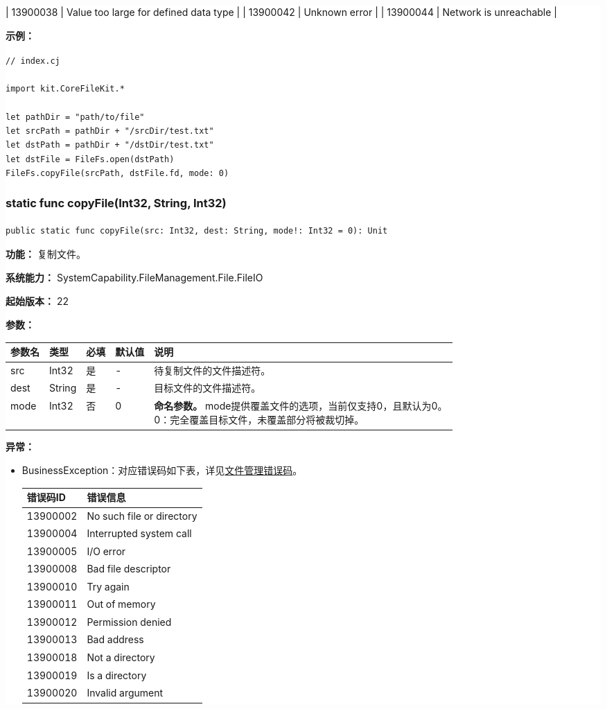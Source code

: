   | 13900038 | Value too large for defined data type |
  | 13900042 | Unknown error |
  | 13900044 | Network is unreachable |

**示例：**



```cangjie
// index.cj

import kit.CoreFileKit.*

let pathDir = "path/to/file"
let srcPath = pathDir + "/srcDir/test.txt"
let dstPath = pathDir + "/dstDir/test.txt"
let dstFile = FileFs.open(dstPath)
FileFs.copyFile(srcPath, dstFile.fd, mode: 0)
```

### static func copyFile(Int32, String, Int32)

```cangjie
public static func copyFile(src: Int32, dest: String, mode!: Int32 = 0): Unit
```

**功能：** 复制文件。

**系统能力：** SystemCapability.FileManagement.File.FileIO

**起始版本：** 22

**参数：**

|参数名|类型|必填|默认值|说明|
|:---|:---|:---|:---|:---|
|src|Int32|是|-|待复制文件的文件描述符。|
|dest|String|是|-|目标文件的文件描述符。|
|mode|Int32|否|0| **命名参数。** mode提供覆盖文件的选项，当前仅支持0，且默认为0。<br/>0：完全覆盖目标文件，未覆盖部分将被裁切掉。|

**异常：**

- BusinessException：对应错误码如下表，详见[文件管理错误码](./cj-errorcode-filemanagement.md)。

  | 错误码ID | 错误信息 |
  | :---- | :--- |
  | 13900002 | No such file or directory |
  | 13900004 | Interrupted system call |
  | 13900005 | I/O error |
  | 13900008 | Bad file descriptor |
  | 13900010 | Try again |
  | 13900011 | Out of memory |
  | 13900012 | Permission denied |
  | 13900013 | Bad address |
  | 13900018 | Not a directory |
  | 13900019 | Is a directory |
  | 13900020 | Invalid argument |